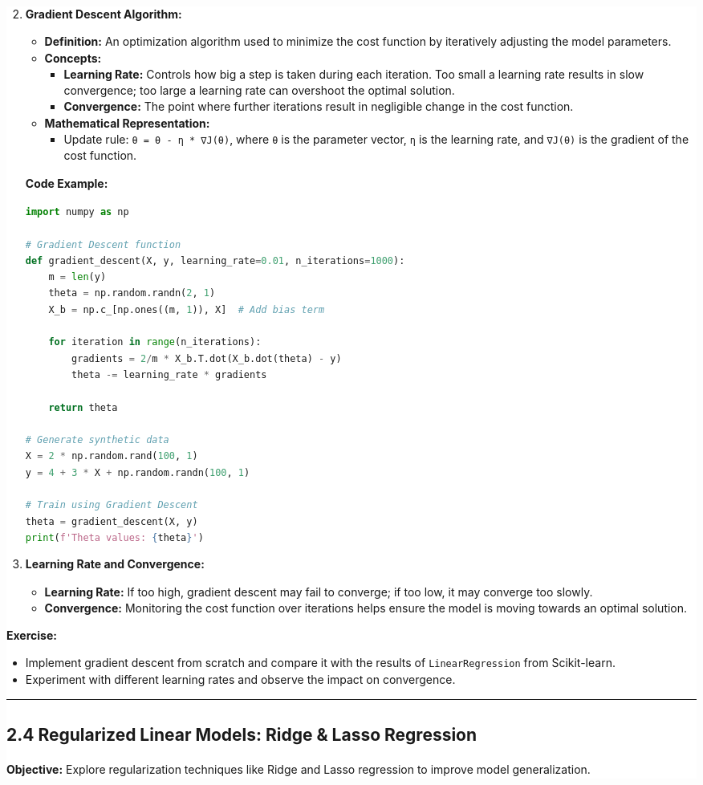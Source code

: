 2. **Gradient Descent Algorithm:**
   - **Definition:** An optimization algorithm used to minimize the cost function by iteratively adjusting the model parameters.
   - **Concepts:**
     - **Learning Rate:** Controls how big a step is taken during each iteration. Too small a learning rate results in slow convergence; too large a learning rate can overshoot the optimal solution.
     - **Convergence:** The point where further iterations result in negligible change in the cost function.
   - **Mathematical Representation:**
     - Update rule: `θ = θ - η * ∇J(θ)`, where `θ` is the parameter vector, `η` is the learning rate, and `∇J(θ)` is the gradient of the cost function.

   **Code Example:**
   ```python
   import numpy as np

   # Gradient Descent function
   def gradient_descent(X, y, learning_rate=0.01, n_iterations=1000):
       m = len(y)
       theta = np.random.randn(2, 1)
       X_b = np.c_[np.ones((m, 1)), X]  # Add bias term

       for iteration in range(n_iterations):
           gradients = 2/m * X_b.T.dot(X_b.dot(theta) - y)
           theta -= learning_rate * gradients

       return theta

   # Generate synthetic data
   X = 2 * np.random.rand(100, 1)
   y = 4 + 3 * X + np.random.randn(100, 1)

   # Train using Gradient Descent
   theta = gradient_descent(X, y)
   print(f'Theta values: {theta}')
   ```

3. **Learning Rate and Convergence:**
   - **Learning Rate:** If too high, gradient descent may fail to converge; if too low, it may converge too slowly.
   - **Convergence:** Monitoring the cost function over iterations helps ensure the model is moving towards an optimal solution.

**Exercise:**
- Implement gradient descent from scratch and compare it with the results of `LinearRegression` from Scikit-learn.
- Experiment with different learning rates and observe the impact on convergence.

---

## 2.4 Regularized Linear Models: Ridge & Lasso Regression

**Objective:** Explore regularization techniques like Ridge and Lasso regression to improve model generalization.
